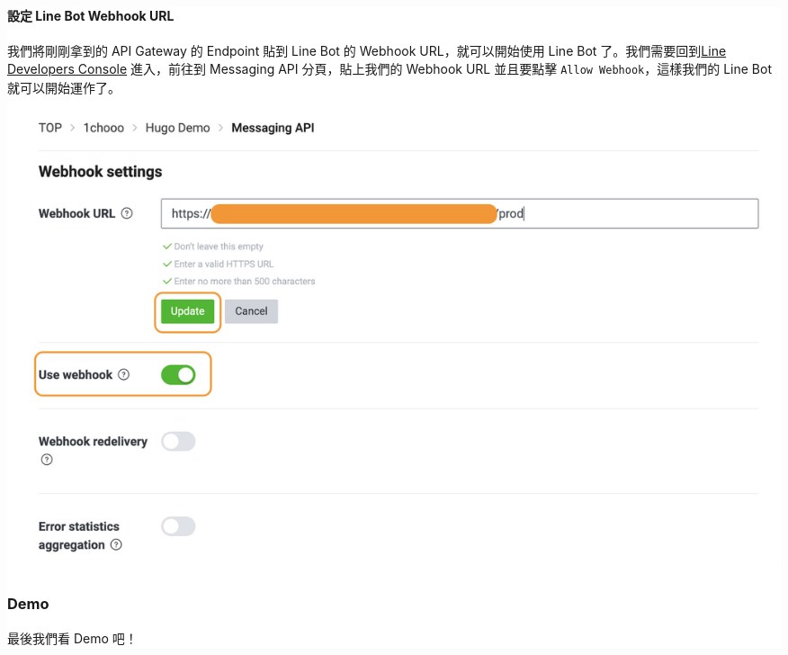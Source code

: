 #### 設定 Line Bot Webhook URL

我們將剛剛拿到的 API Gateway 的 Endpoint 貼到 Line Bot 的 Webhook URL，就可以開始使用 Line Bot 了。我們需要回到[Line Developers Console](https://developers.line.biz/console/) 進入，前往到 Messaging API 分頁，貼上我們的 Webhook URL 並且要點擊 `Allow Webhook`，這樣我們的 Line Bot 就可以開始運作了。

![](/images/post/projects/line-bot-with-aws-lambda-functions-1/15.png)

### Demo

最後我們看 Demo 吧！
